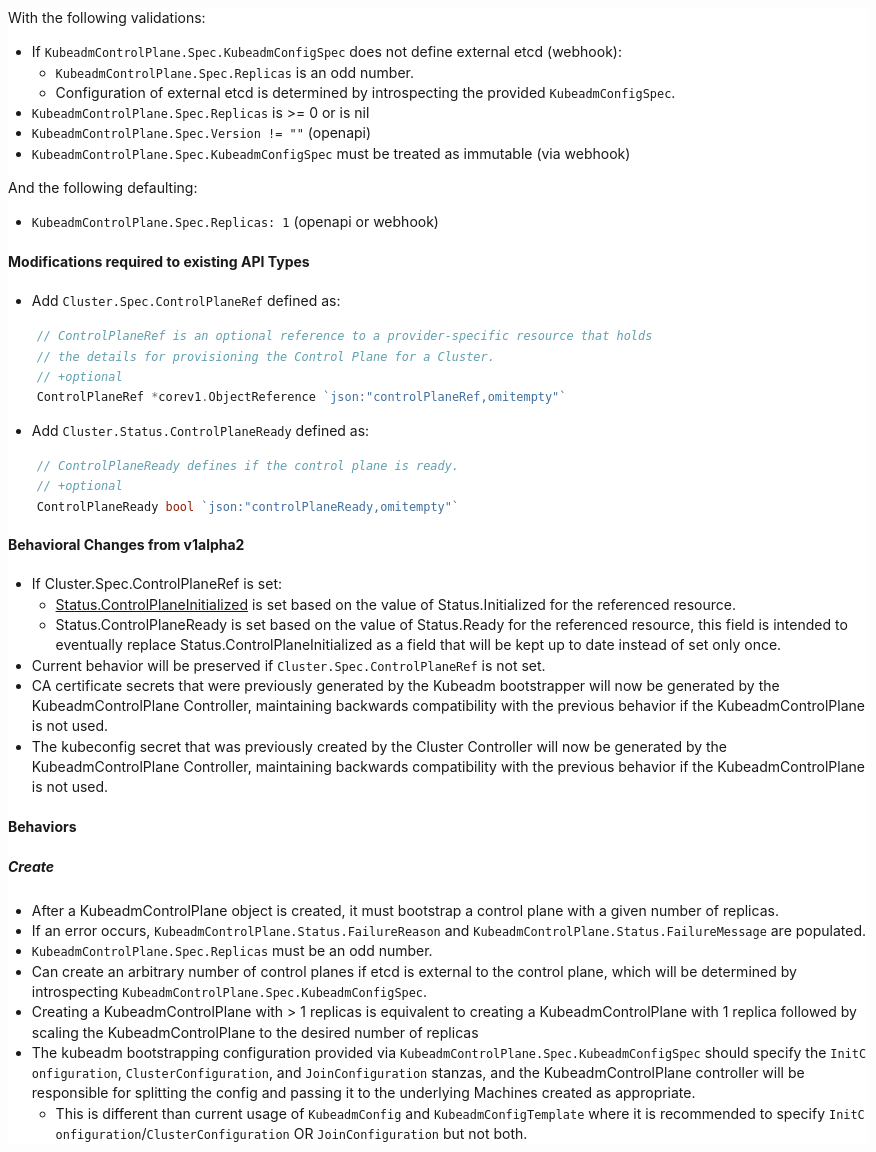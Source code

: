 With the following validations:

- If `KubeadmControlPlane.Spec.KubeadmConfigSpec` does not define external etcd (webhook):
  - `KubeadmControlPlane.Spec.Replicas` is an odd number.
  - Configuration of external etcd is determined by introspecting the provided `KubeadmConfigSpec`.
- `KubeadmControlPlane.Spec.Replicas` is >= 0 or is nil
- `KubeadmControlPlane.Spec.Version != ""` (openapi)
- `KubeadmControlPlane.Spec.KubeadmConfigSpec` must be treated as immutable (via webhook)

And the following defaulting:

- `KubeadmControlPlane.Spec.Replicas: 1` (openapi or webhook)

#### Modifications required to existing API Types

- Add `Cluster.Spec.ControlPlaneRef` defined as:

```go
    // ControlPlaneRef is an optional reference to a provider-specific resource that holds
    // the details for provisioning the Control Plane for a Cluster.
    // +optional
    ControlPlaneRef *corev1.ObjectReference `json:"controlPlaneRef,omitempty"`
```

- Add `Cluster.Status.ControlPlaneReady` defined as:

```go
    // ControlPlaneReady defines if the control plane is ready.
    // +optional
    ControlPlaneReady bool `json:"controlPlaneReady,omitempty"`
```

#### Behavioral Changes from v1alpha2

- If Cluster.Spec.ControlPlaneRef is set:
  - [Status.ControlPlaneInitialized](https://github.com/kubernetes-sigs/cluster-api/issues/1243) is set based on the value of Status.Initialized for the referenced resource.
  - Status.ControlPlaneReady is set based on the value of Status.Ready for the referenced resource, this field is intended to eventually replace Status.ControlPlaneInitialized as a field that will be kept up to date instead of set only once.
- Current behavior will be preserved if `Cluster.Spec.ControlPlaneRef` is not set.
- CA certificate secrets that were previously generated by the Kubeadm bootstrapper will now be generated by the KubeadmControlPlane Controller, maintaining backwards compatibility with the previous behavior if the KubeadmControlPlane is not used.
- The kubeconfig secret that was previously created by the Cluster Controller will now be generated by the KubeadmControlPlane Controller, maintaining backwards compatibility with the previous behavior if the KubeadmControlPlane is not used.

#### Behaviors

##### Create

- After a KubeadmControlPlane object is created, it must bootstrap a control plane with a given number of replicas.
- If an error occurs, `KubeadmControlPlane.Status.FailureReason` and `KubeadmControlPlane.Status.FailureMessage` are populated.
- `KubeadmControlPlane.Spec.Replicas` must be an odd number.
- Can create an arbitrary number of control planes if etcd is external to the control plane, which will be determined by introspecting `KubeadmControlPlane.Spec.KubeadmConfigSpec`.
- Creating a KubeadmControlPlane with > 1 replicas is equivalent to creating a KubeadmControlPlane with 1 replica followed by scaling the KubeadmControlPlane to the desired number of replicas
- The kubeadm bootstrapping configuration provided via `KubeadmControlPlane.Spec.KubeadmConfigSpec` should specify the `InitConfiguration`, `ClusterConfiguration`, and `JoinConfiguration` stanzas, and the KubeadmControlPlane controller will be responsible for splitting the config and passing it to the underlying Machines created as appropriate.
  - This is different than current usage of `KubeadmConfig` and `KubeadmConfigTemplate` where it is recommended to specify `InitConfiguration`/`ClusterConfiguration` OR `JoinConfiguration` but not both.